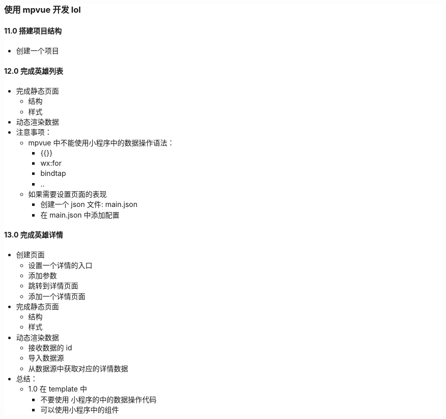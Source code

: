 

### 使用 mpvue 开发 lol

#### 11.0 搭建项目结构

+ 创建一个项目

#### 12.0 完成英雄列表

+ 完成静态页面
  + 结构
  + 样式
+ 动态渲染数据
+ 注意事项：
  + mpvue 中不能使用小程序中的数据操作语法：
    + {{}}
    + wx:for
    + bindtap
    + ..
  + 如果需要设置页面的表现
    + 创建一个 json 文件: main.json
    + 在 main.json 中添加配置 

#### 13.0 完成英雄详情

+ 创建页面
  + 设置一个详情的入口
  + 添加参数
  + 跳转到详情页面
  + 添加一个详情页面
+ 完成静态页面
  + 结构
  + 样式
+ 动态渲染数据
  + 接收数据的 id
  + 导入数据源
  + 从数据源中获取对应的详情数据
+ 总结：
  + 1.0 在 template 中
    + 不要使用 小程序的中的数据操作代码
    + 可以使用小程序中的组件

